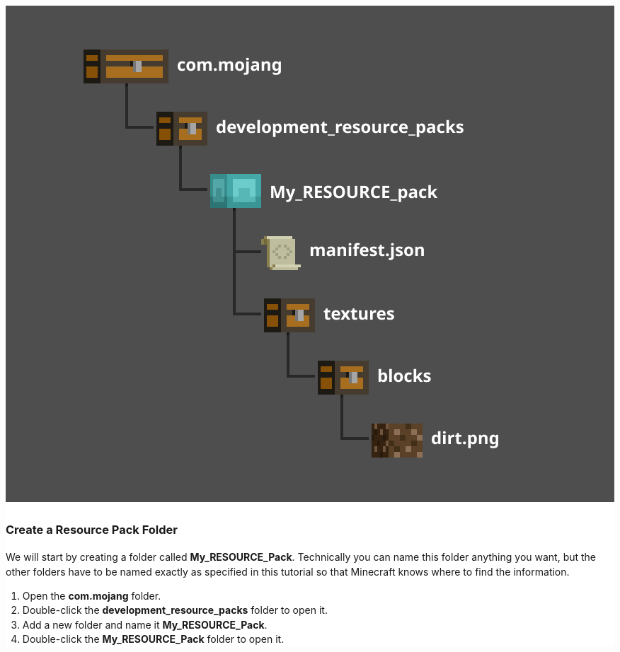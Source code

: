 ![Image of resource pack folder and file structure](Media/ResourcePack/resource-pack-structure.png)

### Create a Resource Pack Folder

We will start by creating a folder called **My_RESOURCE_Pack**. Technically you can name this folder anything you want, but the other folders have to be named exactly as specified in this tutorial so that Minecraft knows where to find the information.

1. Open the **com.mojang** folder.
1. Double-click the **development_resource_packs** folder to open it.
1. Add a new folder and name it **My_RESOURCE_Pack**.
1. Double-click the **My_RESOURCE_Pack** folder to open it.